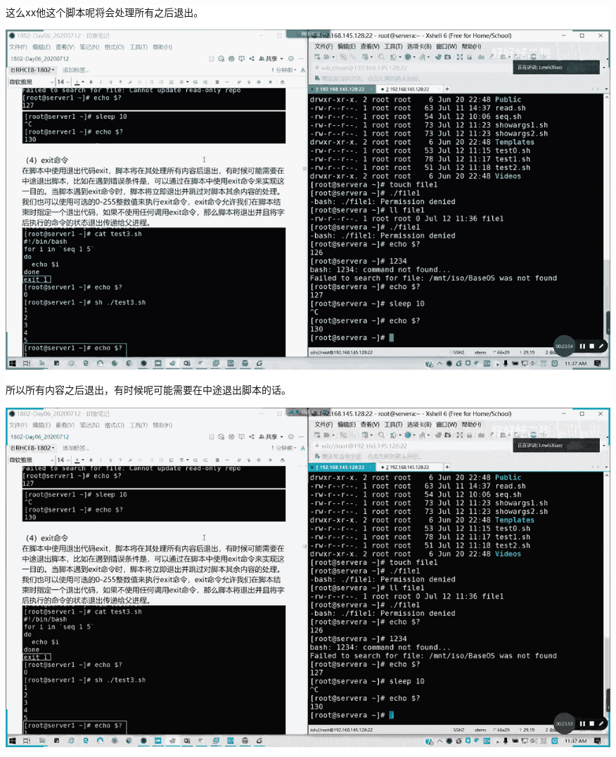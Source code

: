 这么xx他这个脚本呢将会处理所有之后退出。

![](img/f7fb363aa4c41e4148874df15fbb26e8_93.png)

所以所有内容之后退出，有时候呢可能需要在中途退出脚本的话。

![](img/f7fb363aa4c41e4148874df15fbb26e8_95.png)
